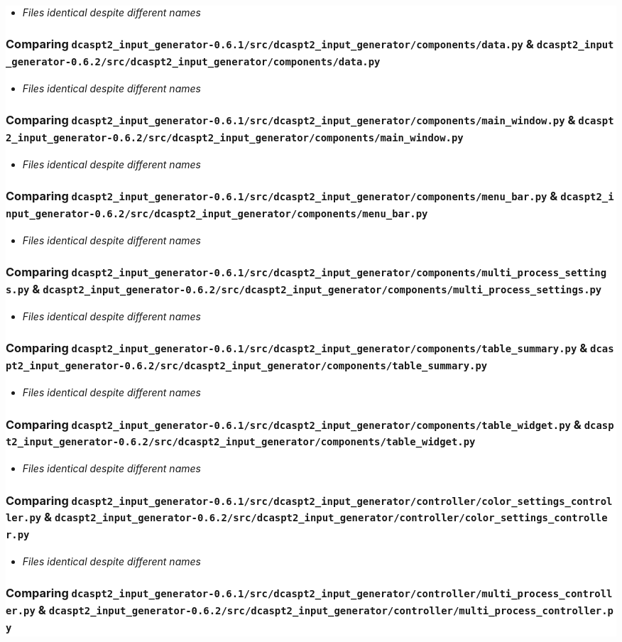  * *Files identical despite different names*

### Comparing `dcaspt2_input_generator-0.6.1/src/dcaspt2_input_generator/components/data.py` & `dcaspt2_input_generator-0.6.2/src/dcaspt2_input_generator/components/data.py`

 * *Files identical despite different names*

### Comparing `dcaspt2_input_generator-0.6.1/src/dcaspt2_input_generator/components/main_window.py` & `dcaspt2_input_generator-0.6.2/src/dcaspt2_input_generator/components/main_window.py`

 * *Files identical despite different names*

### Comparing `dcaspt2_input_generator-0.6.1/src/dcaspt2_input_generator/components/menu_bar.py` & `dcaspt2_input_generator-0.6.2/src/dcaspt2_input_generator/components/menu_bar.py`

 * *Files identical despite different names*

### Comparing `dcaspt2_input_generator-0.6.1/src/dcaspt2_input_generator/components/multi_process_settings.py` & `dcaspt2_input_generator-0.6.2/src/dcaspt2_input_generator/components/multi_process_settings.py`

 * *Files identical despite different names*

### Comparing `dcaspt2_input_generator-0.6.1/src/dcaspt2_input_generator/components/table_summary.py` & `dcaspt2_input_generator-0.6.2/src/dcaspt2_input_generator/components/table_summary.py`

 * *Files identical despite different names*

### Comparing `dcaspt2_input_generator-0.6.1/src/dcaspt2_input_generator/components/table_widget.py` & `dcaspt2_input_generator-0.6.2/src/dcaspt2_input_generator/components/table_widget.py`

 * *Files identical despite different names*

### Comparing `dcaspt2_input_generator-0.6.1/src/dcaspt2_input_generator/controller/color_settings_controller.py` & `dcaspt2_input_generator-0.6.2/src/dcaspt2_input_generator/controller/color_settings_controller.py`

 * *Files identical despite different names*

### Comparing `dcaspt2_input_generator-0.6.1/src/dcaspt2_input_generator/controller/multi_process_controller.py` & `dcaspt2_input_generator-0.6.2/src/dcaspt2_input_generator/controller/multi_process_controller.py`
